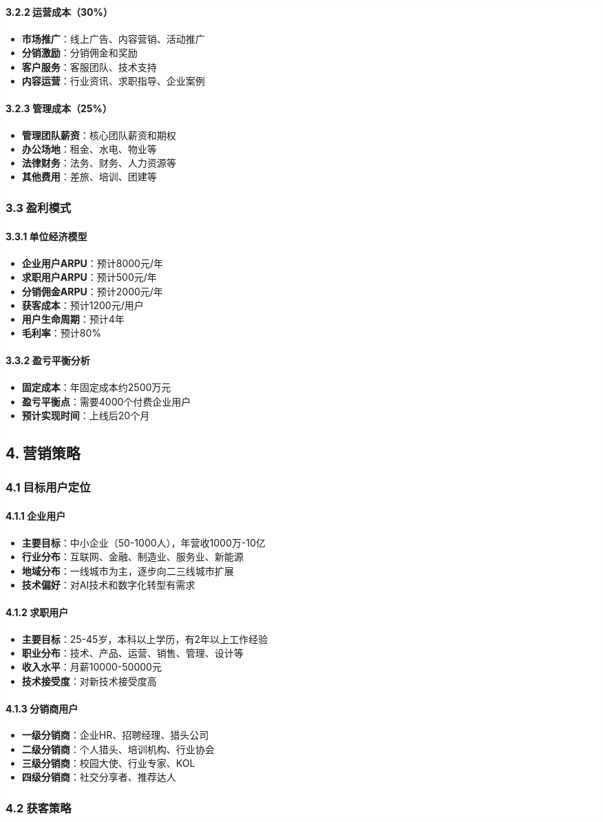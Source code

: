 #### 3.2.2 运营成本（30%）
- **市场推广**：线上广告、内容营销、活动推广
- **分销激励**：分销佣金和奖励
- **客户服务**：客服团队、技术支持
- **内容运营**：行业资讯、求职指导、企业案例

#### 3.2.3 管理成本（25%）
- **管理团队薪资**：核心团队薪资和期权
- **办公场地**：租金、水电、物业等
- **法律财务**：法务、财务、人力资源等
- **其他费用**：差旅、培训、团建等

### 3.3 盈利模式

#### 3.3.1 单位经济模型
- **企业用户ARPU**：预计8000元/年
- **求职用户ARPU**：预计500元/年
- **分销佣金ARPU**：预计2000元/年
- **获客成本**：预计1200元/用户
- **用户生命周期**：预计4年
- **毛利率**：预计80%

#### 3.3.2 盈亏平衡分析
- **固定成本**：年固定成本约2500万元
- **盈亏平衡点**：需要4000个付费企业用户
- **预计实现时间**：上线后20个月

## 4. 营销策略

### 4.1 目标用户定位

#### 4.1.1 企业用户
- **主要目标**：中小企业（50-1000人），年营收1000万-10亿
- **行业分布**：互联网、金融、制造业、服务业、新能源
- **地域分布**：一线城市为主，逐步向二三线城市扩展
- **技术偏好**：对AI技术和数字化转型有需求

#### 4.1.2 求职用户
- **主要目标**：25-45岁，本科以上学历，有2年以上工作经验
- **职业分布**：技术、产品、运营、销售、管理、设计等
- **收入水平**：月薪10000-50000元
- **技术接受度**：对新技术接受度高

#### 4.1.3 分销商用户
- **一级分销商**：企业HR、招聘经理、猎头公司
- **二级分销商**：个人猎头、培训机构、行业协会
- **三级分销商**：校园大使、行业专家、KOL
- **四级分销商**：社交分享者、推荐达人

### 4.2 获客策略
